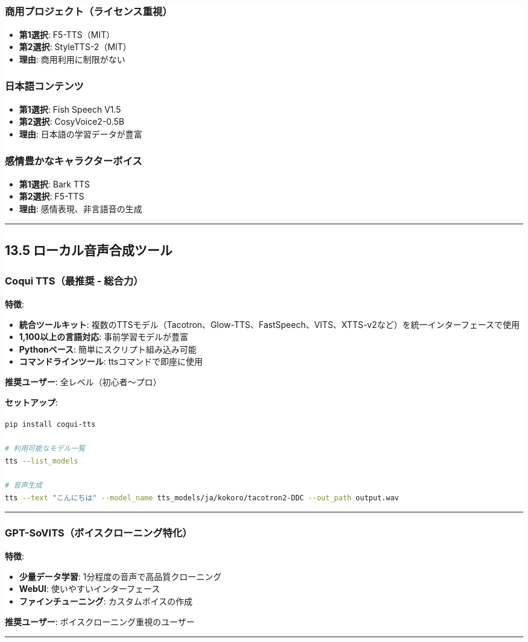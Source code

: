 ### 商用プロジェクト（ライセンス重視）
- **第1選択**: F5-TTS（MIT）
- **第2選択**: StyleTTS-2（MIT）
- **理由**: 商用利用に制限がない

### 日本語コンテンツ
- **第1選択**: Fish Speech V1.5
- **第2選択**: CosyVoice2-0.5B
- **理由**: 日本語の学習データが豊富

### 感情豊かなキャラクターボイス
- **第1選択**: Bark TTS
- **第2選択**: F5-TTS
- **理由**: 感情表現、非言語音の生成

---

## 13.5 ローカル音声合成ツール

### Coqui TTS（最推奨 - 総合力）

**特徴**:
- **統合ツールキット**: 複数のTTSモデル（Tacotron、Glow-TTS、FastSpeech、VITS、XTTS-v2など）を統一インターフェースで使用
- **1,100以上の言語対応**: 事前学習モデルが豊富
- **Pythonベース**: 簡単にスクリプト組み込み可能
- **コマンドラインツール**: ttsコマンドで即座に使用

**推奨ユーザー**: 全レベル（初心者〜プロ）

**セットアップ**:
```bash
pip install coqui-tts

# 利用可能なモデル一覧
tts --list_models

# 音声生成
tts --text "こんにちは" --model_name tts_models/ja/kokoro/tacotron2-DDC --out_path output.wav
```

---

### GPT-SoVITS（ボイスクローニング特化）

**特徴**:
- **少量データ学習**: 1分程度の音声で高品質クローニング
- **WebUI**: 使いやすいインターフェース
- **ファインチューニング**: カスタムボイスの作成

**推奨ユーザー**: ボイスクローニング重視のユーザー

---
